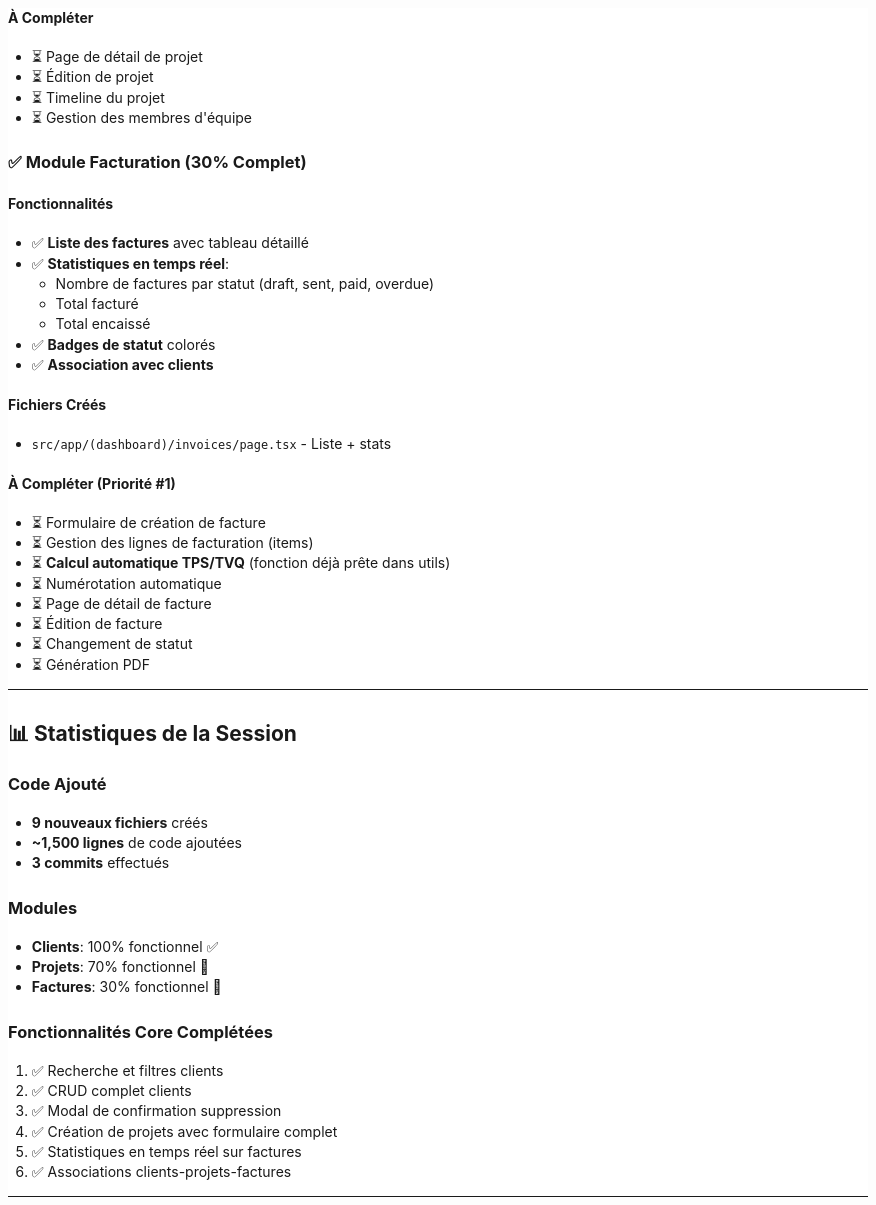 #### À Compléter
- ⏳ Page de détail de projet
- ⏳ Édition de projet
- ⏳ Timeline du projet
- ⏳ Gestion des membres d'équipe

### ✅ Module Facturation (30% Complet)

#### Fonctionnalités
- ✅ **Liste des factures** avec tableau détaillé
- ✅ **Statistiques en temps réel**:
  - Nombre de factures par statut (draft, sent, paid, overdue)
  - Total facturé
  - Total encaissé
- ✅ **Badges de statut** colorés
- ✅ **Association avec clients**

#### Fichiers Créés
- `src/app/(dashboard)/invoices/page.tsx` - Liste + stats

#### À Compléter (Priorité #1)
- ⏳ Formulaire de création de facture
- ⏳ Gestion des lignes de facturation (items)
- ⏳ **Calcul automatique TPS/TVQ** (fonction déjà prête dans utils)
- ⏳ Numérotation automatique
- ⏳ Page de détail de facture
- ⏳ Édition de facture
- ⏳ Changement de statut
- ⏳ Génération PDF

---

## 📊 Statistiques de la Session

### Code Ajouté
- **9 nouveaux fichiers** créés
- **~1,500 lignes** de code ajoutées
- **3 commits** effectués

### Modules
- **Clients**: 100% fonctionnel ✅
- **Projets**: 70% fonctionnel 🚧
- **Factures**: 30% fonctionnel 🚧

### Fonctionnalités Core Complétées
1. ✅ Recherche et filtres clients
2. ✅ CRUD complet clients
3. ✅ Modal de confirmation suppression
4. ✅ Création de projets avec formulaire complet
5. ✅ Statistiques en temps réel sur factures
6. ✅ Associations clients-projets-factures

---